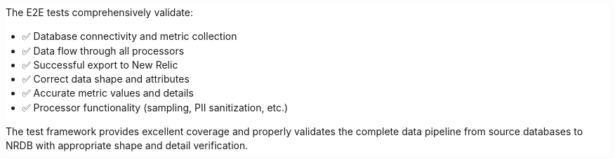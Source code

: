 The E2E tests comprehensively validate:
- ✅ Database connectivity and metric collection
- ✅ Data flow through all processors
- ✅ Successful export to New Relic
- ✅ Correct data shape and attributes
- ✅ Accurate metric values and details
- ✅ Processor functionality (sampling, PII sanitization, etc.)

The test framework provides excellent coverage and properly validates the complete data pipeline from source databases to NRDB with appropriate shape and detail verification.